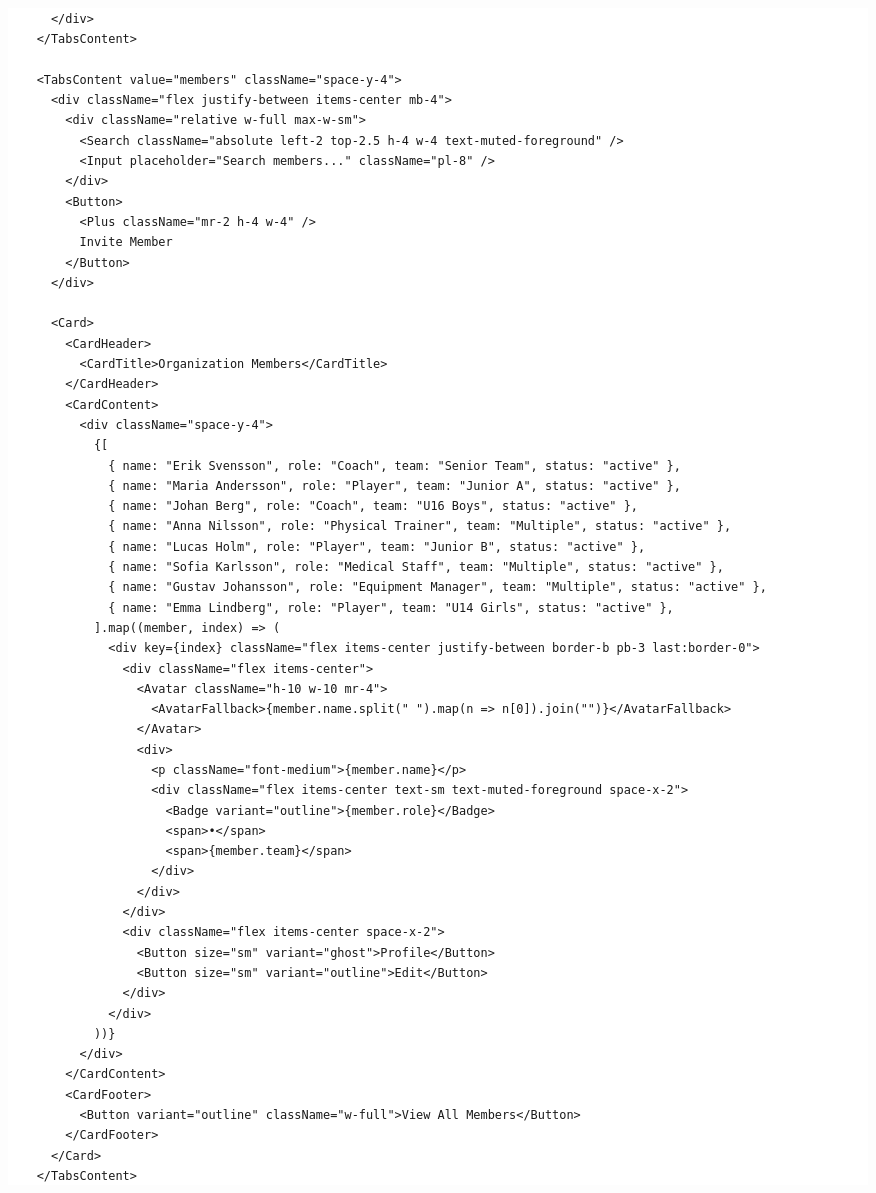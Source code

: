           </div>
        </TabsContent>
        
        <TabsContent value="members" className="space-y-4">
          <div className="flex justify-between items-center mb-4">
            <div className="relative w-full max-w-sm">
              <Search className="absolute left-2 top-2.5 h-4 w-4 text-muted-foreground" />
              <Input placeholder="Search members..." className="pl-8" />
            </div>
            <Button>
              <Plus className="mr-2 h-4 w-4" />
              Invite Member
            </Button>
          </div>
          
          <Card>
            <CardHeader>
              <CardTitle>Organization Members</CardTitle>
            </CardHeader>
            <CardContent>
              <div className="space-y-4">
                {[
                  { name: "Erik Svensson", role: "Coach", team: "Senior Team", status: "active" },
                  { name: "Maria Andersson", role: "Player", team: "Junior A", status: "active" },
                  { name: "Johan Berg", role: "Coach", team: "U16 Boys", status: "active" },
                  { name: "Anna Nilsson", role: "Physical Trainer", team: "Multiple", status: "active" },
                  { name: "Lucas Holm", role: "Player", team: "Junior B", status: "active" },
                  { name: "Sofia Karlsson", role: "Medical Staff", team: "Multiple", status: "active" },
                  { name: "Gustav Johansson", role: "Equipment Manager", team: "Multiple", status: "active" },
                  { name: "Emma Lindberg", role: "Player", team: "U14 Girls", status: "active" },
                ].map((member, index) => (
                  <div key={index} className="flex items-center justify-between border-b pb-3 last:border-0">
                    <div className="flex items-center">
                      <Avatar className="h-10 w-10 mr-4">
                        <AvatarFallback>{member.name.split(" ").map(n => n[0]).join("")}</AvatarFallback>
                      </Avatar>
                      <div>
                        <p className="font-medium">{member.name}</p>
                        <div className="flex items-center text-sm text-muted-foreground space-x-2">
                          <Badge variant="outline">{member.role}</Badge>
                          <span>•</span>
                          <span>{member.team}</span>
                        </div>
                      </div>
                    </div>
                    <div className="flex items-center space-x-2">
                      <Button size="sm" variant="ghost">Profile</Button>
                      <Button size="sm" variant="outline">Edit</Button>
                    </div>
                  </div>
                ))}
              </div>
            </CardContent>
            <CardFooter>
              <Button variant="outline" className="w-full">View All Members</Button>
            </CardFooter>
          </Card>
        </TabsContent>
        